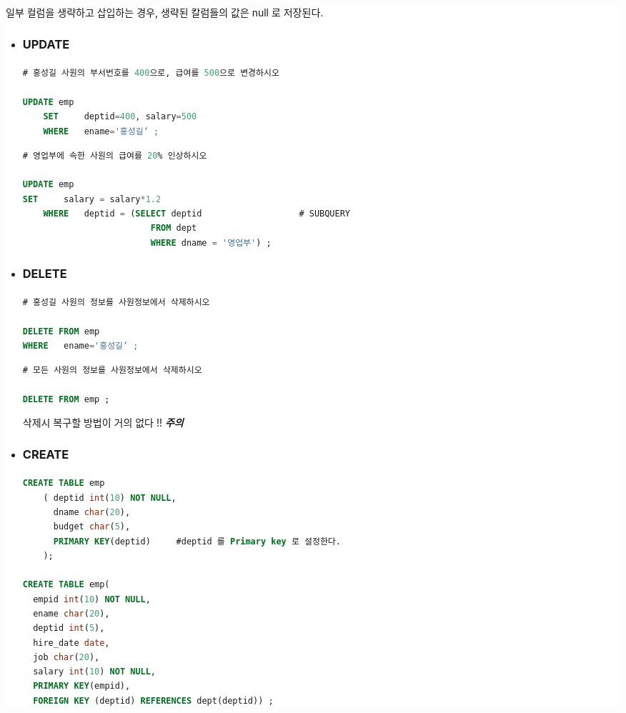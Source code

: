   일부 컬럼을 생략하고 삽입하는 경우, 생략된 칼럼들의 값은 null 로 저장된다.

* ### UPDATE

  ```sql
  # 홍성길 사원의 부서번호를 400으로, 급여를 500으로 변경하시오
  
  UPDATE emp 
      SET     deptid=400, salary=500 
      WHERE   ename='홍성길‘ ;
  ```

  ```SQL
  # 영업부에 속한 사원의 급여를 20% 인상하시오 
  
  UPDATE emp 
  SET     salary = salary*1.2  
      WHERE   deptid = (SELECT deptid					# SUBQUERY
                           FROM dept
                           WHERE dname = '영업부') ;
  ```

* ### DELETE

  ```SQL
  # 홍성길 사원의 정보를 사원정보에서 삭제하시오
  
  DELETE FROM emp 
  WHERE   ename='홍성길‘ ;
  ```

  

  ```SQL
  # 모든 사원의 정보를 사원정보에서 삭제하시오
  
  DELETE FROM emp ;
  ```

  삭제시 복구할 방법이 거의 없다 !! ___주의___

* ### CREATE

  ```SQL
  CREATE TABLE emp
      ( deptid int(10) NOT NULL, 
        dname char(20), 
        budget char(5), 
        PRIMARY KEY(deptid)		#deptid 를 Primary key 로 설정한다.
      );
  
  CREATE TABLE emp( 
  	empid int(10) NOT NULL, 
    ename char(20), 
    deptid int(5), 
    hire_date date, 
    job char(20), 
    salary int(10) NOT NULL,
    PRIMARY KEY(empid),
    FOREIGN KEY (deptid) REFERENCES dept(deptid)) ;
  ```
